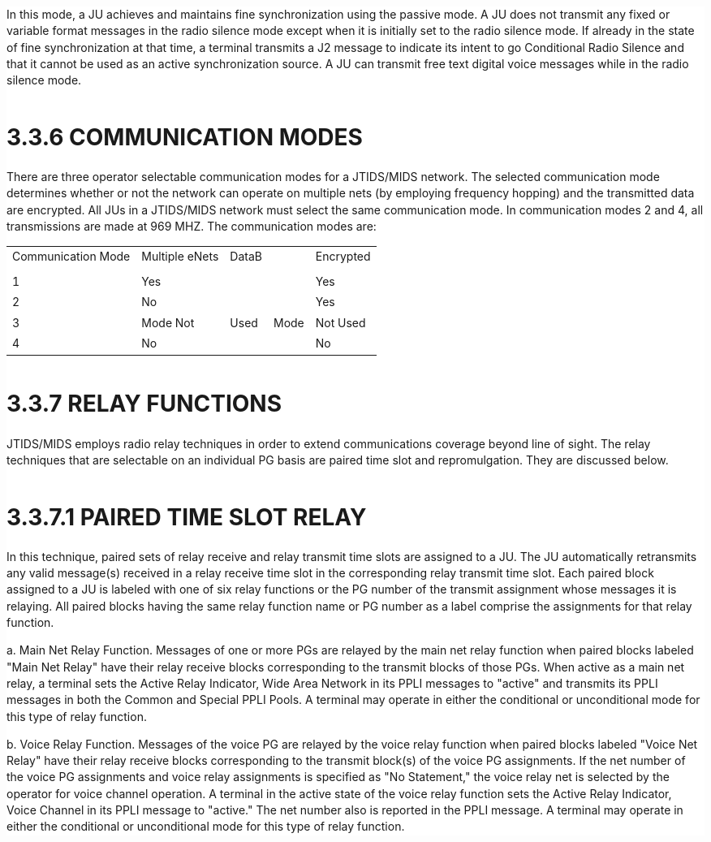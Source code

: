 In this mode, a JU achieves and maintains fine synchronization using the passive mode.  A JU does not transmit any fixed or variable format messages in the radio silence mode except when it is initially set to the radio silence mode.  If already in the state of fine synchronization at that time, a terminal transmits a J2 message to indicate its intent to go Conditional Radio Silence and that it cannot be used as an active synchronization source. A JU can transmit free text digital voice messages while in the radio silence mode.  

# 3.3.6 COMMUNICATION MODES  

There are three operator selectable communication modes for a JTIDS/MIDS network.  The selected communication mode determines whether or not the network can operate on multiple nets (by employing frequency hopping) and the transmitted data are encrypted.  All JUs in a JTIDS/MIDS network must select the same communication mode.  In communication modes 2 and 4, all transmissions are made at 969 MHZ.  The communication modes are:  

<html><body><table><tr><td>Communication Mode</td><td>Multiple eNets</td><td>DataB</td><td></td><td>Encrypted</td></tr><tr><td></td><td></td><td></td><td></td><td></td></tr><tr><td>1</td><td>Yes</td><td></td><td></td><td>Yes</td></tr><tr><td>2</td><td>No</td><td></td><td></td><td>Yes</td></tr><tr><td>3</td><td>Mode Not</td><td>Used</td><td>Mode</td><td>Not Used</td></tr><tr><td>4</td><td>No</td><td></td><td></td><td>No</td></tr></table></body></html>  

# 3.3.7 RELAY FUNCTIONS  

JTIDS/MIDS employs radio relay techniques in order to extend communications coverage beyond line of sight.  The relay techniques that are selectable on an individual PG basis are paired time slot and repromulgation.  They are discussed below.  

# 3.3.7.1 PAIRED TIME SLOT RELAY  

In this technique, paired sets of relay receive and relay transmit time slots are assigned to a JU.  The JU automatically retransmits any valid message(s) received in a relay receive time slot in the corresponding relay transmit time slot.  Each paired block assigned to a JU is labeled with one of six relay functions or the PG number of the transmit assignment whose messages it is relaying.  All paired blocks having the same relay function name or PG number as a label comprise the assignments for that relay function.  

a.  Main Net Relay Function.  Messages of one or more PGs are relayed by the main net relay function when paired blocks labeled "Main Net Relay" have their relay receive blocks corresponding to the transmit blocks of those PGs.  When active as a main net relay, a terminal sets the Active Relay Indicator, Wide Area Network in its PPLI messages to "active" and transmits its PPLI messages in both the Common and Special PPLI Pools.  A terminal may operate in either the conditional or unconditional mode for this type of relay function.  

b.  Voice Relay Function.  Messages of the voice PG are relayed by the voice relay function when paired blocks labeled "Voice Net Relay" have their relay receive blocks corresponding to the transmit block(s) of the voice PG assignments.  If the net number of the voice PG assignments and voice relay assignments is specified as "No Statement," the voice relay net is selected by the operator for voice channel operation.  A terminal in the active state of the voice relay function sets the Active Relay Indicator, Voice Channel in its PPLI message to "active."  The net number also is reported in the PPLI message.  A terminal may operate in either the conditional or unconditional mode for this type of relay function.  
